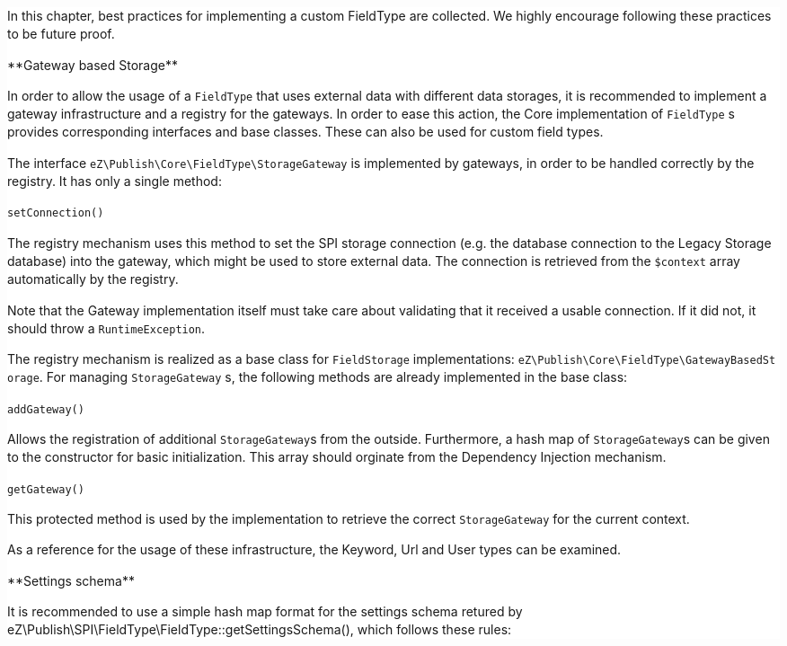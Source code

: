 In this chapter, best practices for implementing a custom FieldType are
collected. We highly encourage following these practices to be future
proof.

<div class="section">
**Gateway based Storage**

In order to allow the usage of a `FieldType` that uses external data
with different data storages, it is recommended to implement a gateway
infrastructure and a registry for the gateways. In order to ease this
action, the Core implementation of `FieldType` s provides corresponding
interfaces and base classes. These can also be used for custom field
types.

The interface `eZ\Publish\Core\FieldType\StorageGateway` is implemented
by gateways, in order to be handled correctly by the registry. It has
only a single method:

`setConnection()`

The registry mechanism uses this method to set the SPI storage
connection (e.g. the database connection to the Legacy Storage database)
into the gateway, which might be used to store external data. The
connection is retrieved from the `$context` array  automatically by the
registry.

Note that the Gateway implementation itself must take care about
validating that it received a usable connection. If it did not, it
should throw a `RuntimeException`.

The registry mechanism is realized as a base class for `FieldStorage`
implementations: `eZ\Publish\Core\FieldType\GatewayBasedStorage`. For
managing `StorageGateway` s, the following methods are already
implemented in the base class:

`addGateway()`

Allows the registration of additional `StorageGateway`s from the
outside. Furthermore, a hash map of `StorageGateway`s can be given to
the constructor for basic initialization. This array should orginate
from the Dependency Injection mechanism.

`getGateway()`

This protected method is used by the implementation to retrieve the
correct `StorageGateway` for the current context.

As a reference for the usage of these infrastructure, the Keyword, Url
and User types can be examined.

</div>
<div class="section">
**Settings schema**

It is recommended to use a simple hash map format for the settings
schema retured by
eZ\\Publish\\SPI\\FieldType\\FieldType::getSettingsSchema(), which
follows these rules:
